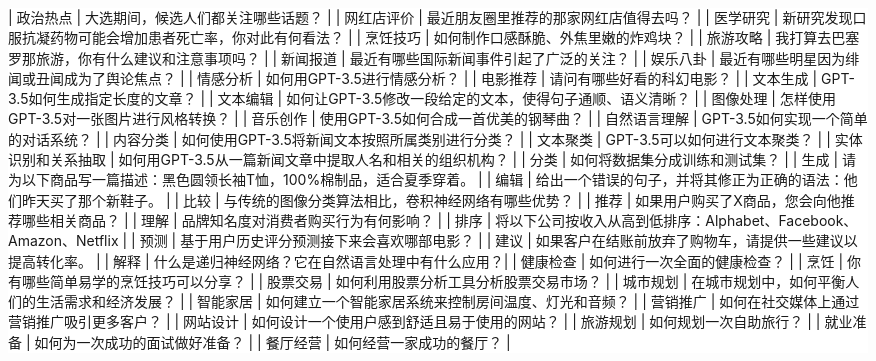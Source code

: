 | 政治热点 | 大选期间，候选人们都关注哪些话题？ |
| 网红店评价 | 最近朋友圈里推荐的那家网红店值得去吗？ |
| 医学研究 | 新研究发现口服抗凝药物可能会增加患者死亡率，你对此有何看法？ |
| 烹饪技巧 | 如何制作口感酥脆、外焦里嫩的炸鸡块？ |
| 旅游攻略 | 我打算去巴塞罗那旅游，你有什么建议和注意事项吗？ |
| 新闻报道 | 最近有哪些国际新闻事件引起了广泛的关注？ |
| 娱乐八卦 | 最近有哪些明星因为绯闻或丑闻成为了舆论焦点？ |
| 情感分析                                                 | 如何用GPT-3.5进行情感分析？                                  |
| 电影推荐                                                 | 请问有哪些好看的科幻电影？                                    |
| 文本生成                                                 | GPT-3.5如何生成指定长度的文章？                             |
| 文本编辑                                                 | 如何让GPT-3.5修改一段给定的文本，使得句子通顺、语义清晰？   |
| 图像处理                                                 | 怎样使用GPT-3.5对一张图片进行风格转换？                     |
| 音乐创作                                                 | 使用GPT-3.5如何合成一首优美的钢琴曲？                        |
| 自然语言理解                                             | GPT-3.5如何实现一个简单的对话系统？                          |
| 内容分类                                                 | 如何使用GPT-3.5将新闻文本按照所属类别进行分类？             |
| 文本聚类                                                 | GPT-3.5可以如何进行文本聚类？                                |
| 实体识别和关系抽取                                       | 如何用GPT-3.5从一篇新闻文章中提取人名和相关的组织机构？     |
| 分类 | 如何将数据集分成训练和测试集？ |
| 生成 | 请为以下商品写一篇描述：黑色圆领长袖T恤，100%棉制品，适合夏季穿着。 |
| 编辑 | 给出一个错误的句子，并将其修正为正确的语法：他们昨天买了那个新鞋子。 |
| 比较 | 与传统的图像分类算法相比，卷积神经网络有哪些优势？ |
| 推荐 | 如果用户购买了X商品，您会向他推荐哪些相关商品？ |
| 理解 | 品牌知名度对消费者购买行为有何影响？ |
| 排序 | 将以下公司按收入从高到低排序：Alphabet、Facebook、Amazon、Netflix |
| 预测 | 基于用户历史评分预测接下来会喜欢哪部电影？ |
| 建议 | 如果客户在结账前放弃了购物车，请提供一些建议以提高转化率。 |
| 解释 | 什么是递归神经网络？它在自然语言处理中有什么应用？|
| 健康检查                              | 如何进行一次全面的健康检查？                                                                                                                                                                                                                                                 |
| 烹饪                                  | 你有哪些简单易学的烹饪技巧可以分享？                                                                                                                                                                                                                                           |
| 股票交易                              | 如何利用股票分析工具分析股票交易市场？                                                                                                                                                                                                                                          |
| 城市规划                              | 在城市规划中，如何平衡人们的生活需求和经济发展？                                                                                                                                                                                                                            |
| 智能家居                              | 如何建立一个智能家居系统来控制房间温度、灯光和音频？                                                                                                                                                                                                                        |
| 营销推广                              | 如何在社交媒体上通过营销推广吸引更多客户？                                                                                                                                                                                                                                      |
| 网站设计                              | 如何设计一个使用户感到舒适且易于使用的网站？                                                                                                                                                                                                                                    |
| 旅游规划                              | 如何规划一次自助旅行？                                                                                                                                                                                                                                                       |
| 就业准备                              | 如何为一次成功的面试做好准备？                                                                                                                                                                                                                                               |
| 餐厅经营                              | 如何经营一家成功的餐厅？                                                                                                                                                                                                                                                     |